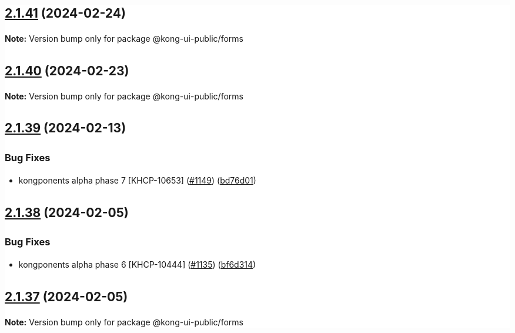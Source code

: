 



## [2.1.41](https://github.com/Kong/public-ui-components/compare/@kong-ui-public/forms@2.1.40...@kong-ui-public/forms@2.1.41) (2024-02-24)

**Note:** Version bump only for package @kong-ui-public/forms





## [2.1.40](https://github.com/Kong/public-ui-components/compare/@kong-ui-public/forms@2.1.39...@kong-ui-public/forms@2.1.40) (2024-02-23)

**Note:** Version bump only for package @kong-ui-public/forms





## [2.1.39](https://github.com/Kong/public-ui-components/compare/@kong-ui-public/forms@2.1.38...@kong-ui-public/forms@2.1.39) (2024-02-13)


### Bug Fixes

* kongponents alpha phase 7 [KHCP-10653] ([#1149](https://github.com/Kong/public-ui-components/issues/1149)) ([bd76d01](https://github.com/Kong/public-ui-components/commit/bd76d011107f92109022fc22877b795167798d01))





## [2.1.38](https://github.com/Kong/public-ui-components/compare/@kong-ui-public/forms@2.1.37...@kong-ui-public/forms@2.1.38) (2024-02-05)


### Bug Fixes

* kongponents alpha phase 6 [KHCP-10444] ([#1135](https://github.com/Kong/public-ui-components/issues/1135)) ([bf6d314](https://github.com/Kong/public-ui-components/commit/bf6d314c1fe657a10f64e8db926f3f3feb36ca3f))





## [2.1.37](https://github.com/Kong/public-ui-components/compare/@kong-ui-public/forms@2.1.36...@kong-ui-public/forms@2.1.37) (2024-02-05)

**Note:** Version bump only for package @kong-ui-public/forms
